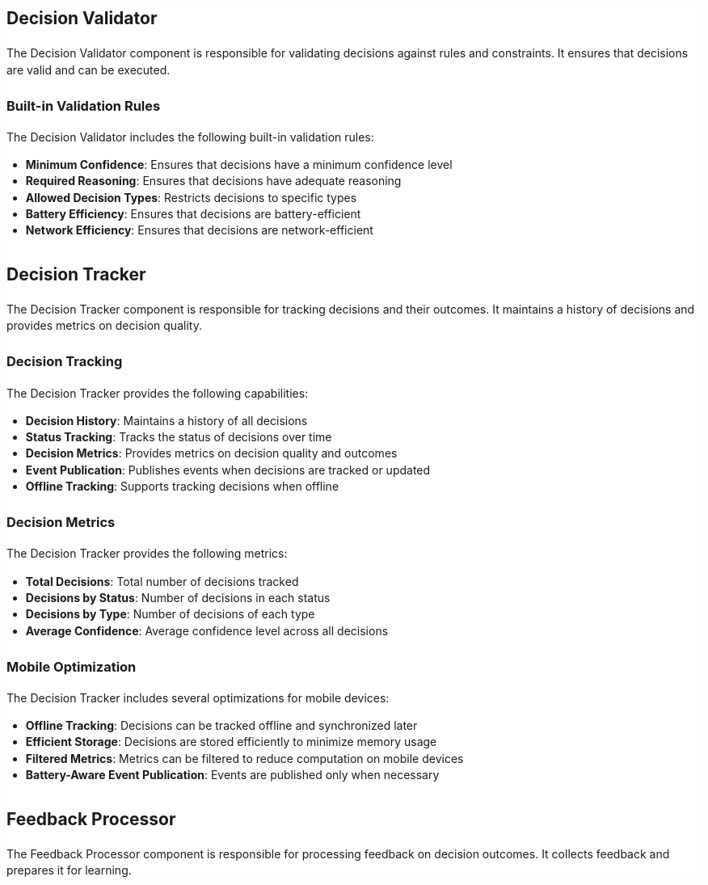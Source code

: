 ## Decision Validator

The Decision Validator component is responsible for validating decisions against rules and constraints. It ensures that decisions are valid and can be executed.

### Built-in Validation Rules

The Decision Validator includes the following built-in validation rules:

- **Minimum Confidence**: Ensures that decisions have a minimum confidence level
- **Required Reasoning**: Ensures that decisions have adequate reasoning
- **Allowed Decision Types**: Restricts decisions to specific types
- **Battery Efficiency**: Ensures that decisions are battery-efficient
- **Network Efficiency**: Ensures that decisions are network-efficient

## Decision Tracker

The Decision Tracker component is responsible for tracking decisions and their outcomes. It maintains a history of decisions and provides metrics on decision quality.

### Decision Tracking

The Decision Tracker provides the following capabilities:

- **Decision History**: Maintains a history of all decisions
- **Status Tracking**: Tracks the status of decisions over time
- **Decision Metrics**: Provides metrics on decision quality and outcomes
- **Event Publication**: Publishes events when decisions are tracked or updated
- **Offline Tracking**: Supports tracking decisions when offline

### Decision Metrics

The Decision Tracker provides the following metrics:

- **Total Decisions**: Total number of decisions tracked
- **Decisions by Status**: Number of decisions in each status
- **Decisions by Type**: Number of decisions of each type
- **Average Confidence**: Average confidence level across all decisions

### Mobile Optimization

The Decision Tracker includes several optimizations for mobile devices:

- **Offline Tracking**: Decisions can be tracked offline and synchronized later
- **Efficient Storage**: Decisions are stored efficiently to minimize memory usage
- **Filtered Metrics**: Metrics can be filtered to reduce computation on mobile devices
- **Battery-Aware Event Publication**: Events are published only when necessary

## Feedback Processor

The Feedback Processor component is responsible for processing feedback on decision outcomes. It collects feedback and prepares it for learning.
